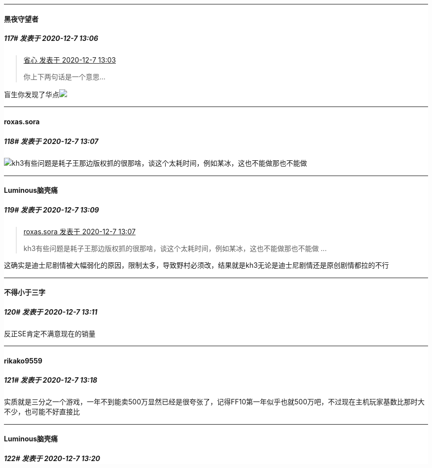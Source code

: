 
-----

####  黑夜守望者  
##### 117#       发表于 2020-12-7 13:06


<blockquote><a href="httphttps://bbs.saraba1st.com/2b/forum.php?mod=redirect&amp;goto=findpost&amp;pid=49638072&amp;ptid=1976084" target="_blank">省心 发表于 2020-12-7 13:03</a>

你上下两句话是一个意思...</blockquote>
盲生你发现了华点<img src="https://static.saraba1st.com/image/smiley/face2017/066.png" referrerpolicy="no-referrer">


-----

####  roxas.sora  
##### 118#       发表于 2020-12-7 13:07


<img src="https://static.saraba1st.com/image/smiley/face2017/096.png" referrerpolicy="no-referrer">kh3有些问题是耗子王那边版权抓的很那啥，谈这个太耗时间，例如某冰，这也不能做那也不能做


-----

####  Luminous脑壳痛  
##### 119#       发表于 2020-12-7 13:09


<blockquote><a href="httphttps://bbs.saraba1st.com/2b/forum.php?mod=redirect&amp;goto=findpost&amp;pid=49638123&amp;ptid=1976084" target="_blank">roxas.sora 发表于 2020-12-7 13:07</a>

kh3有些问题是耗子王那边版权抓的很那啥，谈这个太耗时间，例如某冰，这也不能做那也不能做 ...</blockquote>
这确实是迪士尼剧情被大幅弱化的原因，限制太多，导致野村必须改，结果就是kh3无论是迪士尼剧情还是原创剧情都拉的不行


-----

####  不得小于三字  
##### 120#       发表于 2020-12-7 13:11


反正SE肯定不满意现在的销量


-----

####  rikako9559  
##### 121#       发表于 2020-12-7 13:18


实质就是三分之一个游戏，一年不到能卖500万显然已经是很夸张了，记得FF10第一年似乎也就500万吧，不过现在主机玩家基数比那时大不少，也可能不好直接比


-----

####  Luminous脑壳痛  
##### 122#       发表于 2020-12-7 13:20
